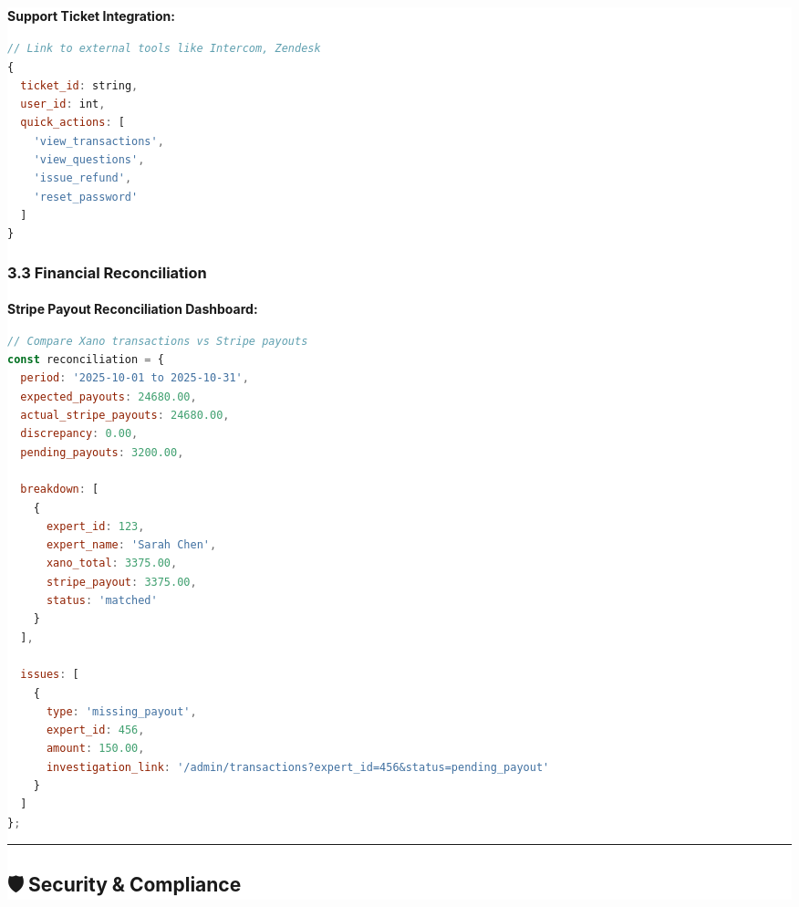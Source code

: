 ```javascript
```

**Support Ticket Integration:**
```javascript
// Link to external tools like Intercom, Zendesk
{
  ticket_id: string,
  user_id: int,
  quick_actions: [
    'view_transactions',
    'view_questions',
    'issue_refund',
    'reset_password'
  ]
}
```

### 3.3 Financial Reconciliation

**Stripe Payout Reconciliation Dashboard:**
```javascript
// Compare Xano transactions vs Stripe payouts
const reconciliation = {
  period: '2025-10-01 to 2025-10-31',
  expected_payouts: 24680.00,
  actual_stripe_payouts: 24680.00,
  discrepancy: 0.00,
  pending_payouts: 3200.00,
  
  breakdown: [
    {
      expert_id: 123,
      expert_name: 'Sarah Chen',
      xano_total: 3375.00,
      stripe_payout: 3375.00,
      status: 'matched'
    }
  ],
  
  issues: [
    {
      type: 'missing_payout',
      expert_id: 456,
      amount: 150.00,
      investigation_link: '/admin/transactions?expert_id=456&status=pending_payout'
    }
  ]
};
```

---

## 🛡️ Security & Compliance
